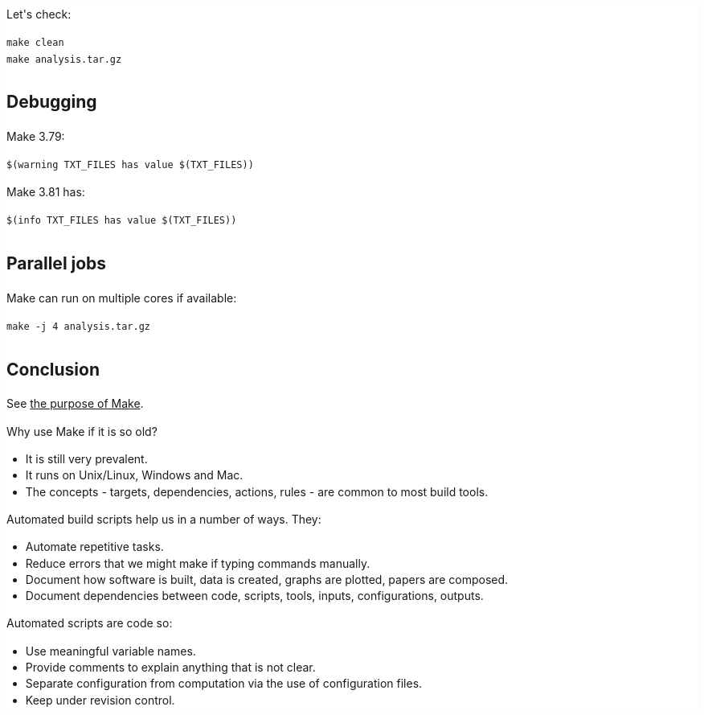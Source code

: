 Let's check:

    make clean
    make analysis.tar.gz

Debugging
---------

Make 3.79:

    $(warning TXT_FILES has value $(TXT_FILES))

Make 3.81 has:

    $(info TXT_FILES has value $(TXT_FILES))

Parallel jobs
-------------

Make can run on multiple cores if available:

    make -j 4 analysis.tar.gz

Conclusion
----------

See [the purpose of Make](MakePurpose.png).

Why use Make if it is so old?

* It is still very prevalent.
* It runs on Unix/Linux, Windows and Mac.
* The concepts - targets, dependencies, actions, rules - are common to
  most build tools.

Automated build scripts help us in a number of ways. They:

* Automate repetitive tasks.
* Reduce errors that we might make if typing commands manually.
* Document how software is built, data is created, graphs are plotted, papers are composed.
* Document dependencies between code, scripts, tools, inputs, configurations, outputs.

Automated scripts are code so:

* Use meaningful variable names.
* Provide comments to explain anything that is not clear.
* Separate configuration from computation via the use of configuration files.
* Keep under revision control.
